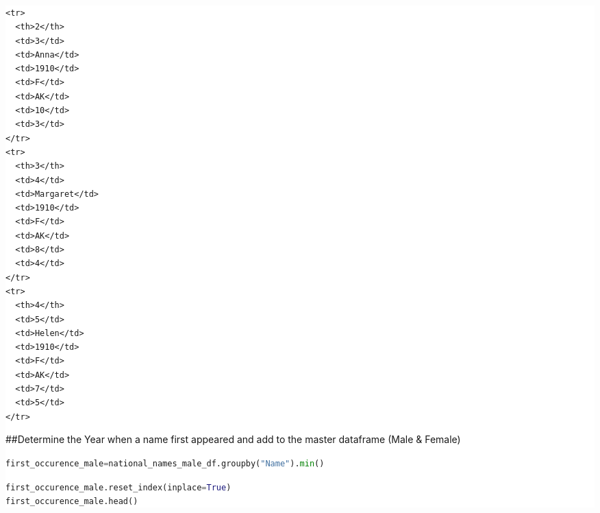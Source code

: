     <tr>
      <th>2</th>
      <td>3</td>
      <td>Anna</td>
      <td>1910</td>
      <td>F</td>
      <td>AK</td>
      <td>10</td>
      <td>3</td>
    </tr>
    <tr>
      <th>3</th>
      <td>4</td>
      <td>Margaret</td>
      <td>1910</td>
      <td>F</td>
      <td>AK</td>
      <td>8</td>
      <td>4</td>
    </tr>
    <tr>
      <th>4</th>
      <td>5</td>
      <td>Helen</td>
      <td>1910</td>
      <td>F</td>
      <td>AK</td>
      <td>7</td>
      <td>5</td>
    </tr>
  </tbody>
</table>
</div>



##Determine the Year when a name first appeared and add to the master dataframe (Male & Female)


```python
first_occurence_male=national_names_male_df.groupby("Name").min()
```


```python
first_occurence_male.reset_index(inplace=True)
first_occurence_male.head()
```




<div>
<style>
    .dataframe thead tr:only-child th {
        text-align: right;
    }
